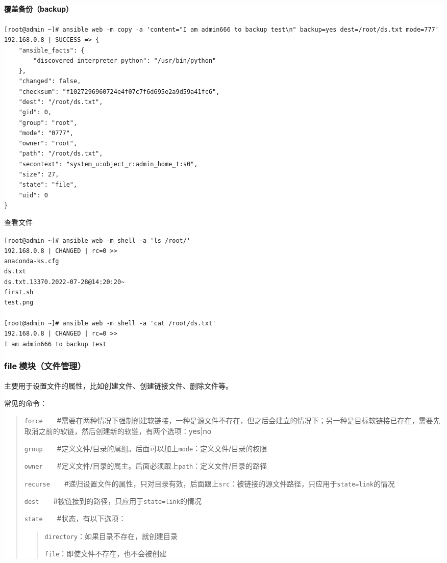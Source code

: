 

#### 覆盖备份（backup）

```shell
[root@admin ~]# ansible web -m copy -a 'content="I am admin666 to backup test\n" backup=yes dest=/root/ds.txt mode=777'
192.168.0.8 | SUCCESS => {
    "ansible_facts": {
        "discovered_interpreter_python": "/usr/bin/python"
    },
    "changed": false,
    "checksum": "f1027296960724e4f07c7f6d695e2a9d59a41fc6",
    "dest": "/root/ds.txt",
    "gid": 0,
    "group": "root",
    "mode": "0777",
    "owner": "root",
    "path": "/root/ds.txt",
    "secontext": "system_u:object_r:admin_home_t:s0",
    "size": 27,
    "state": "file",
    "uid": 0
}

```

查看文件

```shell
[root@admin ~]# ansible web -m shell -a 'ls /root/'
192.168.0.8 | CHANGED | rc=0 >>
anaconda-ks.cfg
ds.txt
ds.txt.13370.2022-07-28@14:20:20~
first.sh
test.png

[root@admin ~]# ansible web -m shell -a 'cat /root/ds.txt'
192.168.0.8 | CHANGED | rc=0 >>
I am admin666 to backup test
```





### file 模块（文件管理）

主要用于设置文件的属性，比如创建文件、创建链接文件、删除文件等。

常见的命令：

> `force`　　#需要在两种情况下强制创建软链接，一种是源文件不存在，但之后会建立的情况下；另一种是目标软链接已存在，需要先取消之前的软链，然后创建新的软链，有两个选项：yes|no
>
> `group`　　#定义文件/目录的属组。后面可以加上`mode`：定义文件/目录的权限
>
> `owner`　　#定义文件/目录的属主。后面必须跟上`path`：定义文件/目录的路径
>
> `recurse`　　#递归设置文件的属性，只对目录有效，后面跟上`src`：被链接的源文件路径，只应用于`state=link`的情况
>
> `dest`　　#被链接到的路径，只应用于`state=link`的情况
>
> `state`　　#状态，有以下选项：
>
> > `directory`：如果目录不存在，就创建目录
> >
> > `file`：即使文件不存在，也不会被创建 
> >